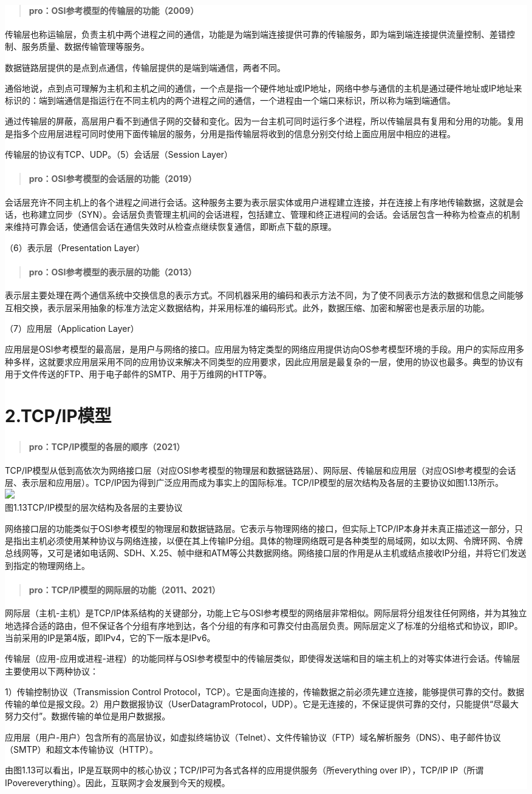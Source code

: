 >#### pro：OSI参考模型的传输层的功能（2009）  

传输层也称运输层，负责主机中两个进程之间的通信，功能是为端到端连接提供可靠的传输服务，即为端到端连接提供流量控制、差错控制、服务质量、数据传输管理等服务。  

数据链路层提供的是点到点通信，传输层提供的是端到端通信，两者不同。  

通俗地说，点到点可理解为主机和主机之间的通信，一个点是指一个硬件地址或IP地址，网络中参与通信的主机是通过硬件地址或IP地址来标识的：端到端通信是指运行在不同主机内的两个进程之间的通信，一个进程由一个端口来标识，所以称为端到端通信。  

通过传输层的屏蔽，高层用户看不到通信子网的交替和变化。因为一台主机可同时运行多个进程，所以传输层具有复用和分用的功能。复用是指多个应用层进程可同时使用下面传输层的服务，分用是指传输层将收到的信息分别交付给上面应用层中相应的进程。  

传输层的协议有TCP、UDP。（5）会话层（Session Layer）  

>#### pro：OSI参考模型的会话层的功能（2019）  

会话层充许不同主机上的各个进程之间进行会话。这种服务主要为表示层实体或用户进程建立连接，并在连接上有序地传输数据，这就是会话，也称建立同步（SYN）。会话层负责管理主机间的会话进程，包括建立、管理和终正进程间的会话。会话层包含一种称为检查点的机制来维持可靠会话，使通信会话在通信失效时从检查点继续恢复通信，即断点下载的原理。  

（6）表示层（Presentation Layer）  

>#### pro：OSI参考模型的表示层的功能（2013）  

表示层主要处理在两个通信系统中交换信息的表示方式。不同机器采用的编码和表示方法不同，为了使不同表示方法的数据和信息之间能够互相交换，表示层采用抽象的标准方法定义数据结构，并采用标准的编码形式。此外，数据压缩、加密和解密也是表示层的功能。  

（7）应用层（Application Layer）  

应用层是OSI参考模型的最高层，是用户与网络的接口。应用层为特定类型的网络应用提供访向OS参考模型环境的手段。用户的实际应用多种多样，这就要求应用层采用不同的应用协议来解决不同类型的应用要求，因此应用层是最复杂的一层，使用的协议也最多。典型的协议有用于文件传送的FTP、用于电子邮件的SMTP、用于万维网的HTTP等。  

# 2.TCP/IP模型  

>#### pro：TCP/IP模型的各层的顺序（2021）  

TCP/IP模型从低到高依次为网络接口层（对应OSI参考模型的物理层和数据链路层）、网际层、传输层和应用层（对应OSI参考模型的会话层、表示层和应用层）。TCP/IP因为得到广泛应用而成为事实上的国际标准。TCP/IP模型的层次结构及各层的主要协议如图1.13所示。  
![](https://cdn-mineru.openxlab.org.cn/model-mineru/prod/c14a9addbd31bfab185f7ddf31fee34a7a506bbe4d93206e83711b8f80157e3f.jpg)  
图1.13TCP/IP模型的层次结构及各层的主要协议  

网络接口层的功能类似于OSI参考模型的物理层和数据链路层。它表示与物理网络的接口，但实际上TCP/IP本身并未真正描述这一部分，只是指出主机必须使用某种协议与网络连接，以便在其上传输IP分组。具体的物理网络既可是各种类型的局域网，如以太网、令牌环网、令牌总线网等，又可是诸如电话网、SDH、X.25、帧中继和ATM等公共数据网络。网络接口层的作用是从主机或结点接收IP分组，并将它们发送到指定的物理网络上。  

>#### pro：TCP/IP模型的网际层的功能（2011、2021）  

网际层（主机-主机）是TCP/IP体系结构的关键部分，功能上它与OSI参考模型的网络层非常相似。网际层将分组发往任何网络，并为其独立地选择合适的路由，但不保证各个分组有序地到达，各个分组的有序和可靠交付由高层负责。网际层定义了标准的分组格式和协议，即IP。当前采用的IP是第4版，即IPv4，它的下一版本是IPv6。  

传输层（应用-应用或进程-进程）的功能同样与OSI参考模型中的传输层类似，即使得发送端和目的端主机上的对等实体进行会话。传输层主要使用以下两种协议：  

1）传输控制协议（Transmission Control Protocol，TCP）。它是面向连接的，传输数据之前必须先建立连接，能够提供可靠的交付。数据传输的单位是报文段。2）用户数据报协议（UserDatagramProtocol，UDP）。它是无连接的，不保证提供可靠的交付，只能提供“尽最大努力交付”。数据传输的单位是用户数据报。  

应用层（用户-用户）包含所有的高层协议，如虚拟终端协议（Telnet）、文件传输协议（FTP）域名解析服务（DNS）、电子邮件协议（SMTP）和超文本传输协议（HTTP）。  

由图1.13可以看出，IP是互联网中的核心协议；TCP/IP可为各式各样的应用提供服务（所everything over IP），TCP/IP IP（所谓IPovereverything）。因此，互联网才会发展到今天的规模。  
